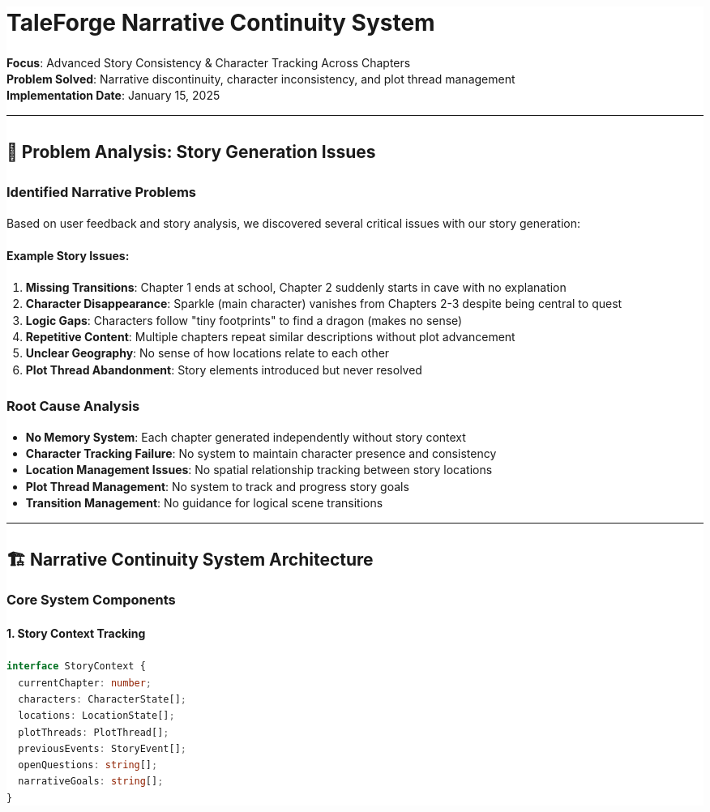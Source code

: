 # TaleForge Narrative Continuity System
**Focus**: Advanced Story Consistency & Character Tracking Across Chapters  
**Problem Solved**: Narrative discontinuity, character inconsistency, and plot thread management  
**Implementation Date**: January 15, 2025

---

## 🎯 Problem Analysis: Story Generation Issues

### **Identified Narrative Problems**
Based on user feedback and story analysis, we discovered several critical issues with our story generation:

#### **Example Story Issues:**
1. **Missing Transitions**: Chapter 1 ends at school, Chapter 2 suddenly starts in cave with no explanation
2. **Character Disappearance**: Sparkle (main character) vanishes from Chapters 2-3 despite being central to quest
3. **Logic Gaps**: Characters follow "tiny footprints" to find a dragon (makes no sense)
4. **Repetitive Content**: Multiple chapters repeat similar descriptions without plot advancement
5. **Unclear Geography**: No sense of how locations relate to each other
6. **Plot Thread Abandonment**: Story elements introduced but never resolved

### **Root Cause Analysis**
- **No Memory System**: Each chapter generated independently without story context
- **Character Tracking Failure**: No system to maintain character presence and consistency
- **Location Management Issues**: No spatial relationship tracking between story locations
- **Plot Thread Management**: No system to track and progress story goals
- **Transition Management**: No guidance for logical scene transitions

---

## 🏗️ Narrative Continuity System Architecture

### **Core System Components**

#### **1. Story Context Tracking**
```typescript
interface StoryContext {
  currentChapter: number;
  characters: CharacterState[];
  locations: LocationState[];
  plotThreads: PlotThread[];
  previousEvents: StoryEvent[];
  openQuestions: string[];
  narrativeGoals: string[];
}
```
